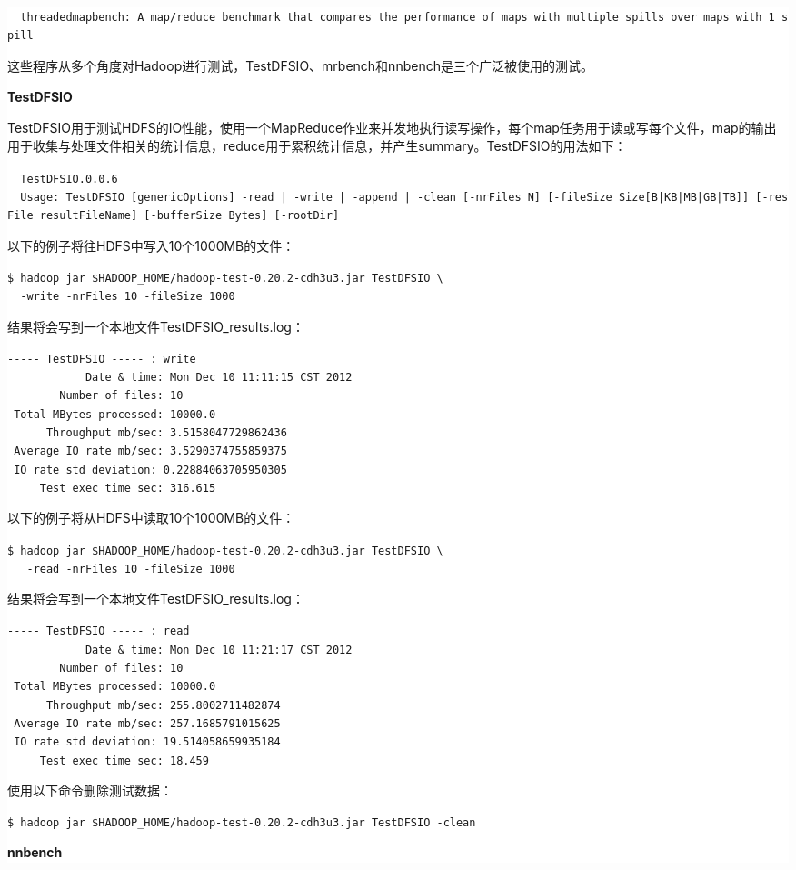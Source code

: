       threadedmapbench: A map/reduce benchmark that compares the performance of maps with multiple spills over maps with 1 spill

这些程序从多个角度对Hadoop进行测试，TestDFSIO、mrbench和nnbench是三个广泛被使用的测试。

**TestDFSIO**

TestDFSIO用于测试HDFS的IO性能，使用一个MapReduce作业来并发地执行读写操作，每个map任务用于读或写每个文件，map的输出用于收集与处理文件相关的统计信息，reduce用于累积统计信息，并产生summary。TestDFSIO的用法如下：

```
  TestDFSIO.0.0.6
  Usage: TestDFSIO [genericOptions] -read | -write | -append | -clean [-nrFiles N] [-fileSize Size[B|KB|MB|GB|TB]] [-resFile resultFileName] [-bufferSize Bytes] [-rootDir]
```

以下的例子将往HDFS中写入10个1000MB的文件：

    $ hadoop jar $HADOOP_HOME/hadoop-test-0.20.2-cdh3u3.jar TestDFSIO \
      -write -nrFiles 10 -fileSize 1000

结果将会写到一个本地文件TestDFSIO_results.log：

```
----- TestDFSIO ----- : write
            Date & time: Mon Dec 10 11:11:15 CST 2012
        Number of files: 10
 Total MBytes processed: 10000.0
      Throughput mb/sec: 3.5158047729862436
 Average IO rate mb/sec: 3.5290374755859375
 IO rate std deviation: 0.22884063705950305
     Test exec time sec: 316.615
```

以下的例子将从HDFS中读取10个1000MB的文件：

```
$ hadoop jar $HADOOP_HOME/hadoop-test-0.20.2-cdh3u3.jar TestDFSIO \
   -read -nrFiles 10 -fileSize 1000
```

结果将会写到一个本地文件TestDFSIO_results.log：

```
----- TestDFSIO ----- : read
            Date & time: Mon Dec 10 11:21:17 CST 2012
        Number of files: 10
 Total MBytes processed: 10000.0
      Throughput mb/sec: 255.8002711482874
 Average IO rate mb/sec: 257.1685791015625
 IO rate std deviation: 19.514058659935184
     Test exec time sec: 18.459
```

使用以下命令删除测试数据：

    $ hadoop jar $HADOOP_HOME/hadoop-test-0.20.2-cdh3u3.jar TestDFSIO -clean

**nnbench**
